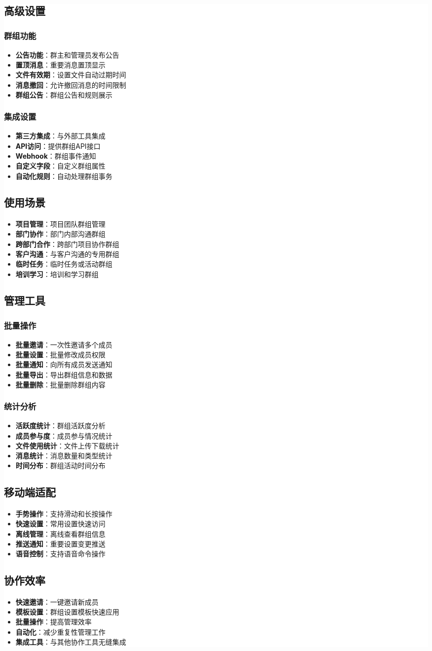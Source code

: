 ## 高级设置
### 群组功能
- **公告功能**：群主和管理员发布公告
- **置顶消息**：重要消息置顶显示
- **文件有效期**：设置文件自动过期时间
- **消息撤回**：允许撤回消息的时间限制
- **群组公告**：群组公告和规则展示

### 集成设置
- **第三方集成**：与外部工具集成
- **API访问**：提供群组API接口
- **Webhook**：群组事件通知
- **自定义字段**：自定义群组属性
- **自动化规则**：自动处理群组事务

## 使用场景
- **项目管理**：项目团队群组管理
- **部门协作**：部门内部沟通群组
- **跨部门合作**：跨部门项目协作群组
- **客户沟通**：与客户沟通的专用群组
- **临时任务**：临时任务或活动群组
- **培训学习**：培训和学习群组

## 管理工具
### 批量操作
- **批量邀请**：一次性邀请多个成员
- **批量设置**：批量修改成员权限
- **批量通知**：向所有成员发送通知
- **批量导出**：导出群组信息和数据
- **批量删除**：批量删除群组内容

### 统计分析
- **活跃度统计**：群组活跃度分析
- **成员参与度**：成员参与情况统计
- **文件使用统计**：文件上传下载统计
- **消息统计**：消息数量和类型统计
- **时间分布**：群组活动时间分布

## 移动端适配
- **手势操作**：支持滑动和长按操作
- **快速设置**：常用设置快速访问
- **离线管理**：离线查看群组信息
- **推送通知**：重要设置变更推送
- **语音控制**：支持语音命令操作

## 协作效率
- **快速邀请**：一键邀请新成员
- **模板设置**：群组设置模板快速应用
- **批量操作**：提高管理效率
- **自动化**：减少重复性管理工作
- **集成工具**：与其他协作工具无缝集成
